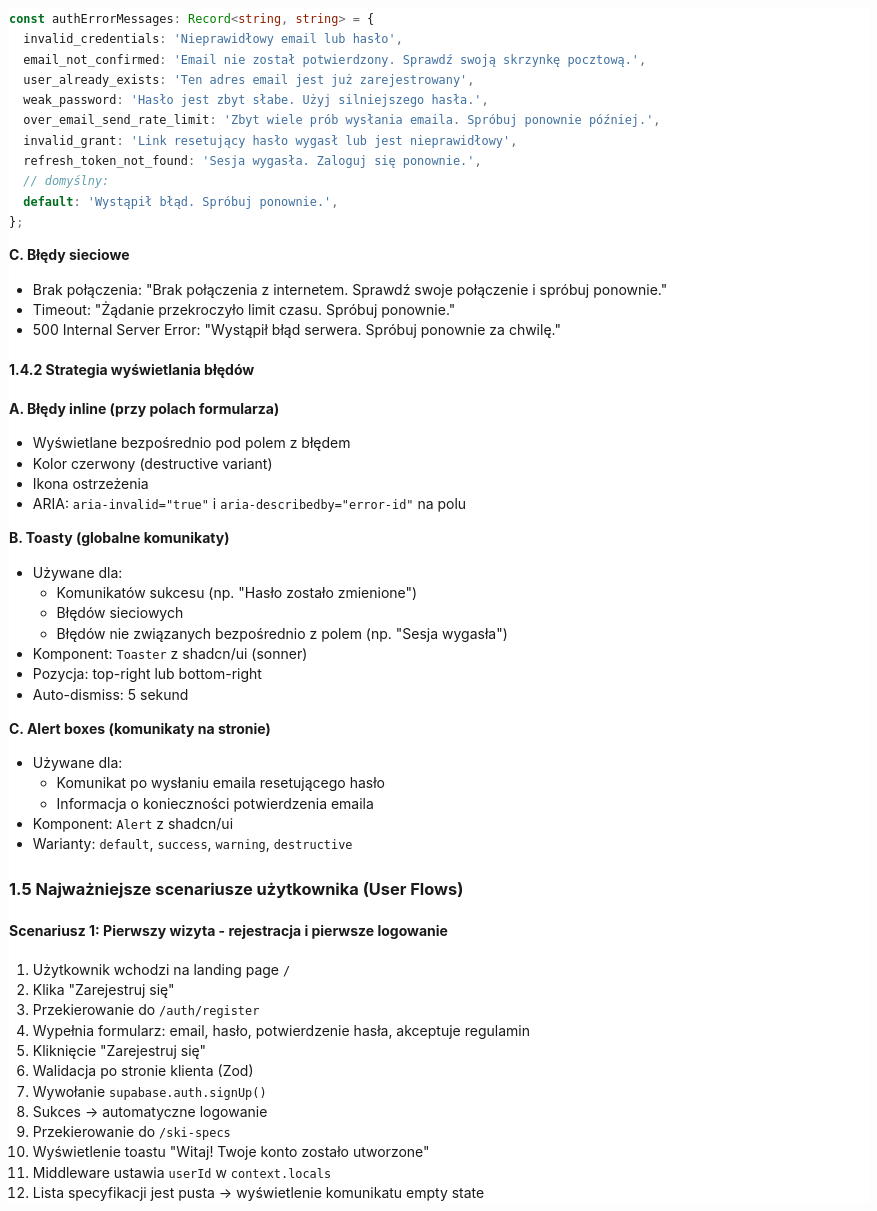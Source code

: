 ```typescript
const authErrorMessages: Record<string, string> = {
  invalid_credentials: 'Nieprawidłowy email lub hasło',
  email_not_confirmed: 'Email nie został potwierdzony. Sprawdź swoją skrzynkę pocztową.',
  user_already_exists: 'Ten adres email jest już zarejestrowany',
  weak_password: 'Hasło jest zbyt słabe. Użyj silniejszego hasła.',
  over_email_send_rate_limit: 'Zbyt wiele prób wysłania emaila. Spróbuj ponownie później.',
  invalid_grant: 'Link resetujący hasło wygasł lub jest nieprawidłowy',
  refresh_token_not_found: 'Sesja wygasła. Zaloguj się ponownie.',
  // domyślny:
  default: 'Wystąpił błąd. Spróbuj ponownie.',
};
```

**C. Błędy sieciowe**

- Brak połączenia: "Brak połączenia z internetem. Sprawdź swoje połączenie i spróbuj ponownie."
- Timeout: "Żądanie przekroczyło limit czasu. Spróbuj ponownie."
- 500 Internal Server Error: "Wystąpił błąd serwera. Spróbuj ponownie za chwilę."

#### 1.4.2 Strategia wyświetlania błędów

**A. Błędy inline (przy polach formularza)**

- Wyświetlane bezpośrednio pod polem z błędem
- Kolor czerwony (destructive variant)
- Ikona ostrzeżenia
- ARIA: `aria-invalid="true"` i `aria-describedby="error-id"` na polu

**B. Toasty (globalne komunikaty)**

- Używane dla:
  - Komunikatów sukcesu (np. "Hasło zostało zmienione")
  - Błędów sieciowych
  - Błędów nie związanych bezpośrednio z polem (np. "Sesja wygasła")
- Komponent: `Toaster` z shadcn/ui (sonner)
- Pozycja: top-right lub bottom-right
- Auto-dismiss: 5 sekund

**C. Alert boxes (komunikaty na stronie)**

- Używane dla:
  - Komunikat po wysłaniu emaila resetującego hasło
  - Informacja o konieczności potwierdzenia emaila
- Komponent: `Alert` z shadcn/ui
- Warianty: `default`, `success`, `warning`, `destructive`

### 1.5 Najważniejsze scenariusze użytkownika (User Flows)

#### Scenariusz 1: Pierwszy wizyta - rejestracja i pierwsze logowanie

1. Użytkownik wchodzi na landing page `/`
2. Klika "Zarejestruj się"
3. Przekierowanie do `/auth/register`
4. Wypełnia formularz: email, hasło, potwierdzenie hasła, akceptuje regulamin
5. Kliknięcie "Zarejestruj się"
6. Walidacja po stronie klienta (Zod)
7. Wywołanie `supabase.auth.signUp()`
8. Sukces → automatyczne logowanie
9. Przekierowanie do `/ski-specs`
10. Wyświetlenie toastu "Witaj! Twoje konto zostało utworzone"
11. Middleware ustawia `userId` w `context.locals`
12. Lista specyfikacji jest pusta → wyświetlenie komunikatu empty state
